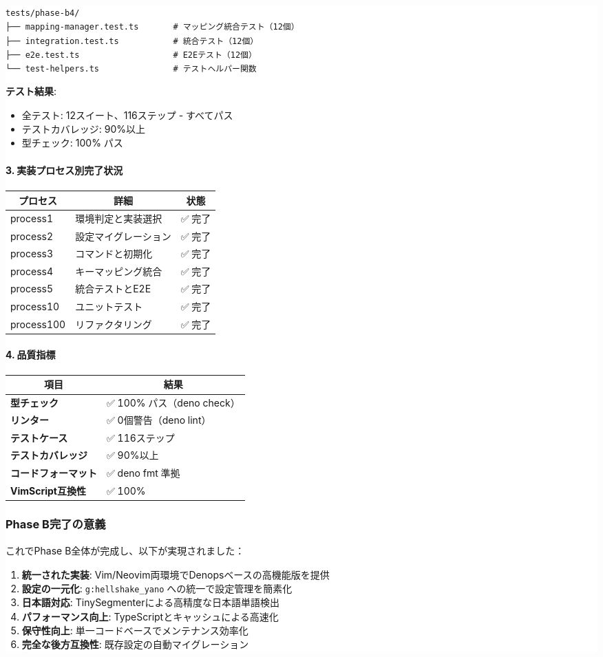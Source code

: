 ```
tests/phase-b4/
├── mapping-manager.test.ts       # マッピング統合テスト（12個）
├── integration.test.ts           # 統合テスト（12個）
├── e2e.test.ts                   # E2Eテスト（12個）
└── test-helpers.ts               # テストヘルパー関数
```

**テスト結果**:
- 全テスト: 12スイート、116ステップ - すべてパス
- テストカバレッジ: 90%以上
- 型チェック: 100% パス

#### 3. 実装プロセス別完了状況

| プロセス | 詳細 | 状態 |
|---------|------|------|
| process1 | 環境判定と実装選択 | ✅ 完了 |
| process2 | 設定マイグレーション | ✅ 完了 |
| process3 | コマンドと初期化 | ✅ 完了 |
| process4 | キーマッピング統合 | ✅ 完了 |
| process5 | 統合テストとE2E | ✅ 完了 |
| process10 | ユニットテスト | ✅ 完了 |
| process100 | リファクタリング | ✅ 完了 |

#### 4. 品質指標

| 項目 | 結果 |
|-----|------|
| **型チェック** | ✅ 100% パス（deno check） |
| **リンター** | ✅ 0個警告（deno lint） |
| **テストケース** | ✅ 116ステップ |
| **テストカバレッジ** | ✅ 90%以上 |
| **コードフォーマット** | ✅ deno fmt 準拠 |
| **VimScript互換性** | ✅ 100% |

### Phase B完了の意義

これでPhase B全体が完成し、以下が実現されました：

1. **統一された実装**: Vim/Neovim両環境でDenopsベースの高機能版を提供
2. **設定の一元化**: `g:hellshake_yano` への統一で設定管理を簡素化
3. **日本語対応**: TinySegmenterによる高精度な日本語単語検出
4. **パフォーマンス向上**: TypeScriptとキャッシュによる高速化
5. **保守性向上**: 単一コードベースでメンテナンス効率化
6. **完全な後方互換性**: 既存設定の自動マイグレーション
